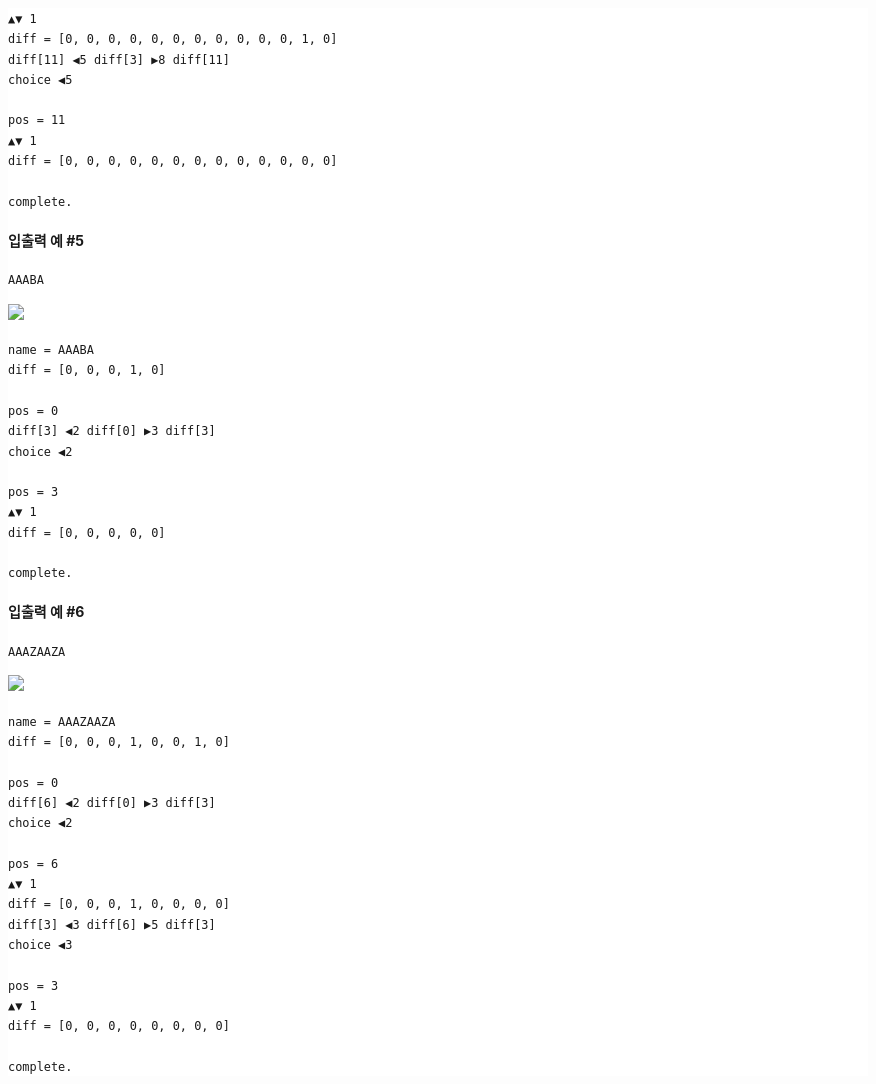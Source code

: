 ```
▲▼ 1
diff = [0, 0, 0, 0, 0, 0, 0, 0, 0, 0, 0, 1, 0]
diff[11] ◀5 diff[3] ▶8 diff[11]
choice ◀5

pos = 11
▲▼ 1
diff = [0, 0, 0, 0, 0, 0, 0, 0, 0, 0, 0, 0, 0]

complete.
```

#### 입출력 예 #5

`AAABA`

![](https://i.imgur.com/mGJ3iFf.png)

```
name = AAABA
diff = [0, 0, 0, 1, 0]

pos = 0
diff[3] ◀2 diff[0] ▶3 diff[3]
choice ◀2

pos = 3
▲▼ 1
diff = [0, 0, 0, 0, 0]

complete.
```

#### 입출력 예 #6

`AAAZAAZA`

![](https://i.imgur.com/Qadniwj.png)

```
name = AAAZAAZA
diff = [0, 0, 0, 1, 0, 0, 1, 0]

pos = 0
diff[6] ◀2 diff[0] ▶3 diff[3]
choice ◀2

pos = 6
▲▼ 1
diff = [0, 0, 0, 1, 0, 0, 0, 0]
diff[3] ◀3 diff[6] ▶5 diff[3]
choice ◀3

pos = 3
▲▼ 1
diff = [0, 0, 0, 0, 0, 0, 0, 0]

complete.
```
